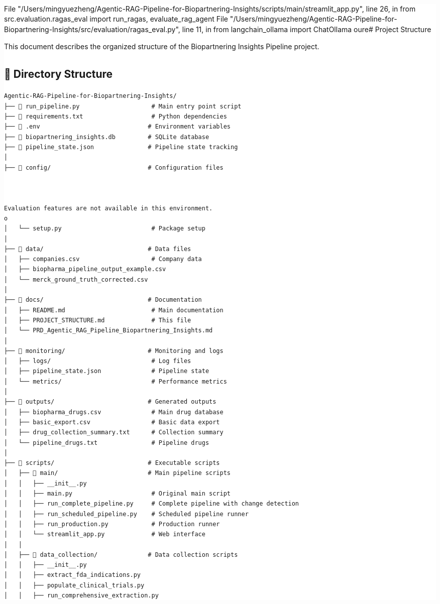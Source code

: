 
File "/Users/mingyuezheng/Agentic-RAG-Pipeline-for-Biopartnering-Insights/scripts/main/streamlit_app.py", line 26, in <module>
    from src.evaluation.ragas_eval import run_ragas, evaluate_rag_agent
File "/Users/mingyuezheng/Agentic-RAG-Pipeline-for-Biopartnering-Insights/src/evaluation/ragas_eval.py", line 11, in <module>
    from langchain_ollama import ChatOllama
oure# Project Structure

This document describes the organized structure of the Biopartnering Insights Pipeline project.

## 📁 Directory Structure

```
Agentic-RAG-Pipeline-for-Biopartnering-Insights/
├── 📄 run_pipeline.py                    # Main entry point script
├── 📄 requirements.txt                   # Python dependencies
├── 📄 .env                              # Environment variables
├── 📄 biopartnering_insights.db         # SQLite database
├── 📄 pipeline_state.json               # Pipeline state tracking
│
├── 📁 config/                           # Configuration files



Evaluation features are not available in this environment.
o
│   └── setup.py                         # Package setup
│
├── 📁 data/                             # Data files
│   ├── companies.csv                    # Company data
│   ├── biopharma_pipeline_output_example.csv
│   └── merck_ground_truth_corrected.csv
│
├── 📁 docs/                             # Documentation
│   ├── README.md                        # Main documentation
│   ├── PROJECT_STRUCTURE.md             # This file
│   └── PRD_Agentic_RAG_Pipeline_Biopartnering_Insights.md
│
├── 📁 monitoring/                       # Monitoring and logs
│   ├── logs/                            # Log files
│   ├── pipeline_state.json              # Pipeline state
│   └── metrics/                         # Performance metrics
│
├── 📁 outputs/                          # Generated outputs
│   ├── biopharma_drugs.csv              # Main drug database
│   ├── basic_export.csv                 # Basic data export
│   ├── drug_collection_summary.txt      # Collection summary
│   └── pipeline_drugs.txt               # Pipeline drugs
│
├── 📁 scripts/                          # Executable scripts
│   ├── 📁 main/                         # Main pipeline scripts
│   │   ├── __init__.py
│   │   ├── main.py                      # Original main script
│   │   ├── run_complete_pipeline.py     # Complete pipeline with change detection
│   │   ├── run_scheduled_pipeline.py    # Scheduled pipeline runner
│   │   ├── run_production.py            # Production runner
│   │   └── streamlit_app.py             # Web interface
│   │
│   ├── 📁 data_collection/              # Data collection scripts
│   │   ├── __init__.py
│   │   ├── extract_fda_indications.py
│   │   ├── populate_clinical_trials.py
│   │   ├── run_comprehensive_extraction.py
```